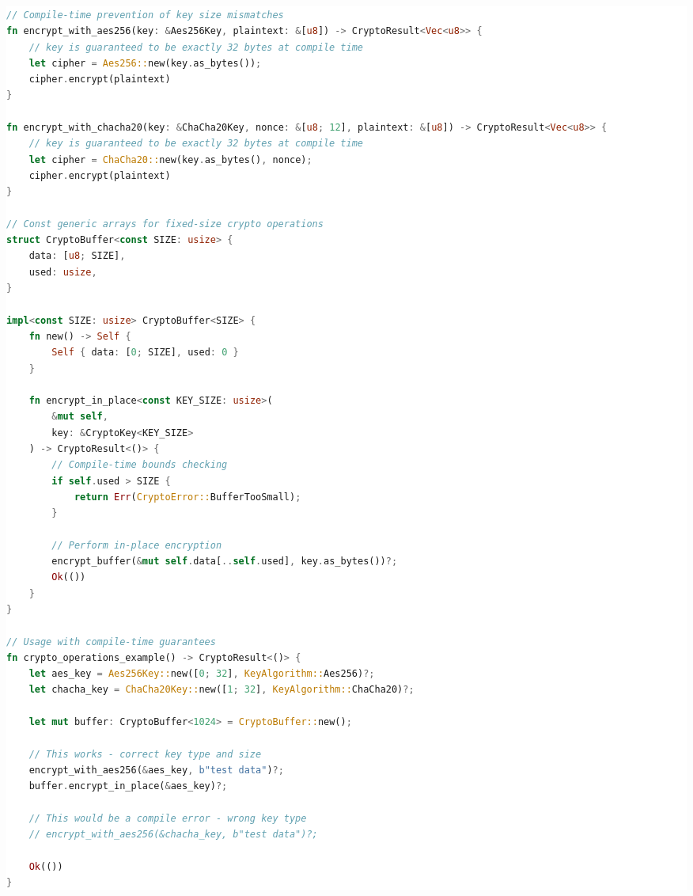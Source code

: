 ```rust
// Compile-time prevention of key size mismatches
fn encrypt_with_aes256(key: &Aes256Key, plaintext: &[u8]) -> CryptoResult<Vec<u8>> {
    // key is guaranteed to be exactly 32 bytes at compile time
    let cipher = Aes256::new(key.as_bytes());
    cipher.encrypt(plaintext)
}

fn encrypt_with_chacha20(key: &ChaCha20Key, nonce: &[u8; 12], plaintext: &[u8]) -> CryptoResult<Vec<u8>> {
    // key is guaranteed to be exactly 32 bytes at compile time
    let cipher = ChaCha20::new(key.as_bytes(), nonce);
    cipher.encrypt(plaintext)
}

// Const generic arrays for fixed-size crypto operations
struct CryptoBuffer<const SIZE: usize> {
    data: [u8; SIZE],
    used: usize,
}

impl<const SIZE: usize> CryptoBuffer<SIZE> {
    fn new() -> Self {
        Self { data: [0; SIZE], used: 0 }
    }
    
    fn encrypt_in_place<const KEY_SIZE: usize>(
        &mut self, 
        key: &CryptoKey<KEY_SIZE>
    ) -> CryptoResult<()> {
        // Compile-time bounds checking
        if self.used > SIZE {
            return Err(CryptoError::BufferTooSmall);
        }
        
        // Perform in-place encryption
        encrypt_buffer(&mut self.data[..self.used], key.as_bytes())?;
        Ok(())
    }
}

// Usage with compile-time guarantees
fn crypto_operations_example() -> CryptoResult<()> {
    let aes_key = Aes256Key::new([0; 32], KeyAlgorithm::Aes256)?;
    let chacha_key = ChaCha20Key::new([1; 32], KeyAlgorithm::ChaCha20)?;
    
    let mut buffer: CryptoBuffer<1024> = CryptoBuffer::new();
    
    // This works - correct key type and size
    encrypt_with_aes256(&aes_key, b"test data")?;
    buffer.encrypt_in_place(&aes_key)?;
    
    // This would be a compile error - wrong key type
    // encrypt_with_aes256(&chacha_key, b"test data")?;
    
    Ok(())
}
```
